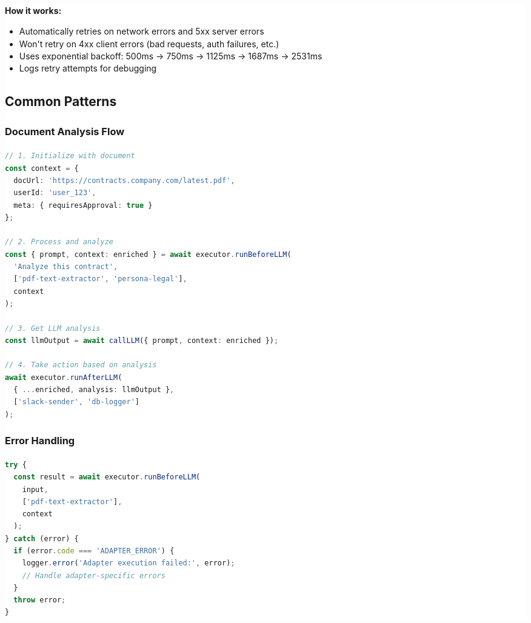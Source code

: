 **How it works:**
- Automatically retries on network errors and 5xx server errors
- Won't retry on 4xx client errors (bad requests, auth failures, etc.)
- Uses exponential backoff: 500ms → 750ms → 1125ms → 1687ms → 2531ms
- Logs retry attempts for debugging

## Common Patterns

### Document Analysis Flow

```typescript
// 1. Initialize with document
const context = { 
  docUrl: 'https://contracts.company.com/latest.pdf',
  userId: 'user_123',
  meta: { requiresApproval: true }
};

// 2. Process and analyze
const { prompt, context: enriched } = await executor.runBeforeLLM(
  'Analyze this contract',
  ['pdf-text-extractor', 'persona-legal'],
  context
);

// 3. Get LLM analysis
const llmOutput = await callLLM({ prompt, context: enriched });

// 4. Take action based on analysis
await executor.runAfterLLM(
  { ...enriched, analysis: llmOutput },
  ['slack-sender', 'db-logger']
);
```

### Error Handling

```typescript
try {
  const result = await executor.runBeforeLLM(
    input,
    ['pdf-text-extractor'],
    context
  );
} catch (error) {
  if (error.code === 'ADAPTER_ERROR') {
    logger.error('Adapter execution failed:', error);
    // Handle adapter-specific errors
  }
  throw error;
}
```
